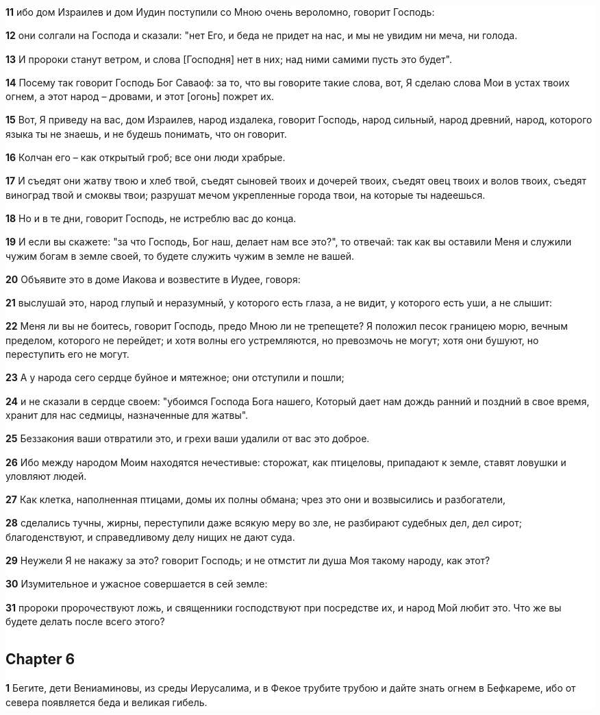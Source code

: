 **11** ибо дом Израилев и дом Иудин поступили со Мною очень вероломно, говорит Господь:

**12** они солгали на Господа и сказали: "нет Его, и беда не придет на нас, и мы не увидим ни меча, ни голода.

**13** И пророки станут ветром, и слова [Господня] нет в них; над ними самими пусть это будет".

**14** Посему так говорит Господь Бог Саваоф: за то, что вы говорите такие слова, вот, Я сделаю слова Мои в устах твоих огнем, а этот народ – дровами, и этот [огонь] пожрет их.

**15** Вот, Я приведу на вас, дом Израилев, народ издалека, говорит Господь, народ сильный, народ древний, народ, которого языка ты не знаешь, и не будешь понимать, что он говорит.

**16** Колчан его – как открытый гроб; все они люди храбрые.

**17** И съедят они жатву твою и хлеб твой, съедят сыновей твоих и дочерей твоих, съедят овец твоих и волов твоих, съедят виноград твой и смоквы твои; разрушат мечом укрепленные города твои, на которые ты надеешься.

**18** Но и в те дни, говорит Господь, не истреблю вас до конца.

**19** И если вы скажете: "за что Господь, Бог наш, делает нам все это?", то отвечай: так как вы оставили Меня и служили чужим богам в земле своей, то будете служить чужим в земле не вашей.

**20** Объявите это в доме Иакова и возвестите в Иудее, говоря:

**21** выслушай это, народ глупый и неразумный, у которого есть глаза, а не видит, у которого есть уши, а не слышит:

**22** Меня ли вы не боитесь, говорит Господь, предо Мною ли не трепещете? Я положил песок границею морю, вечным пределом, которого не перейдет; и хотя волны его устремляются, но превозмочь не могут; хотя они бушуют, но переступить его не могут.

**23** А у народа сего сердце буйное и мятежное; они отступили и пошли;

**24** и не сказали в сердце своем: "убоимся Господа Бога нашего, Который дает нам дождь ранний и поздний в свое время, хранит для нас седмицы, назначенные для жатвы".

**25** Беззакония ваши отвратили это, и грехи ваши удалили от вас это доброе.

**26** Ибо между народом Моим находятся нечестивые: сторожат, как птицеловы, припадают к земле, ставят ловушки и уловляют людей.

**27** Как клетка, наполненная птицами, домы их полны обмана; чрез это они и возвысились и разбогатели,

**28** сделались тучны, жирны, переступили даже всякую меру во зле, не разбирают судебных дел, дел сирот; благоденствуют, и справедливому делу нищих не дают суда.

**29** Неужели Я не накажу за это? говорит Господь; и не отмстит ли душа Моя такому народу, как этот?

**30** Изумительное и ужасное совершается в сей земле:

**31** пророки пророчествуют ложь, и священники господствуют при посредстве их, и народ Мой любит это. Что же вы будете делать после всего этого?

## Chapter 6

**1** Бегите, дети Вениаминовы, из среды Иерусалима, и в Фекое трубите трубою и дайте знать огнем в Бефкареме, ибо от севера появляется беда и великая гибель.

